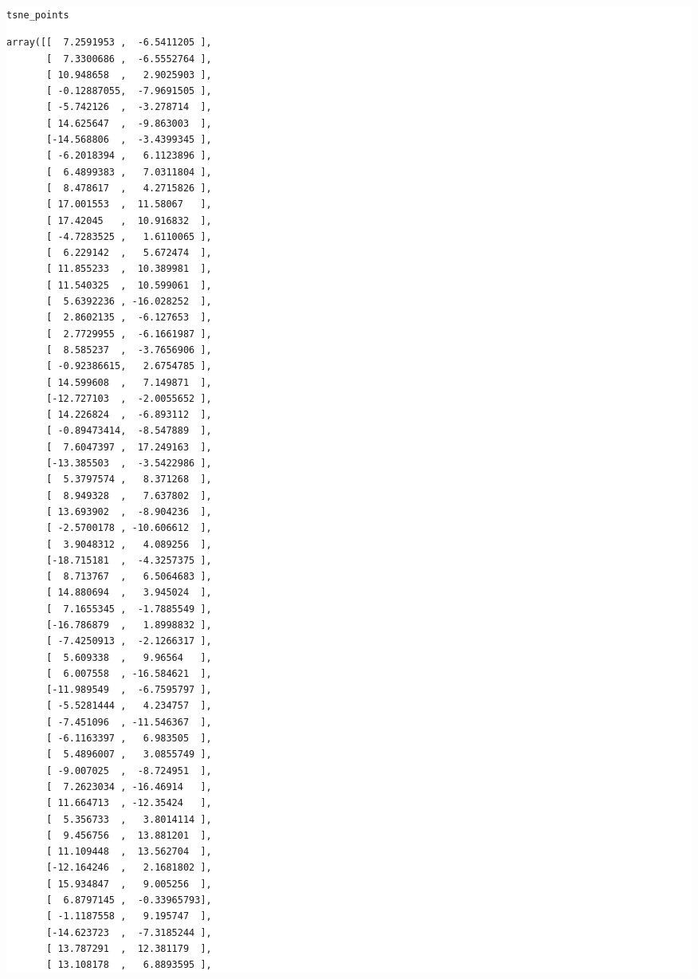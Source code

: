 
```python
tsne_points
```




    array([[  7.2591953 ,  -6.5411205 ],
           [  7.3300686 ,  -6.5552764 ],
           [ 10.948658  ,   2.9025903 ],
           [ -0.12887055,  -7.9691505 ],
           [ -5.742126  ,  -3.278714  ],
           [ 14.625647  ,  -9.863003  ],
           [-14.568806  ,  -3.4399345 ],
           [ -6.2018394 ,   6.1123896 ],
           [  6.4899383 ,   7.0311804 ],
           [  8.478617  ,   4.2715826 ],
           [ 17.001553  ,  11.58067   ],
           [ 17.42045   ,  10.916832  ],
           [ -4.7283525 ,   1.6110065 ],
           [  6.229142  ,   5.672474  ],
           [ 11.855233  ,  10.389981  ],
           [ 11.540325  ,  10.599061  ],
           [  5.6392236 , -16.028252  ],
           [  2.8602135 ,  -6.127653  ],
           [  2.7729955 ,  -6.1661987 ],
           [  8.585237  ,  -3.7656906 ],
           [ -0.92386615,   2.6754785 ],
           [ 14.599608  ,   7.149871  ],
           [-12.727103  ,  -2.0055652 ],
           [ 14.226824  ,  -6.893112  ],
           [ -0.89473414,  -8.547889  ],
           [  7.6047397 ,  17.249163  ],
           [-13.385503  ,  -3.5422986 ],
           [  5.3797574 ,   8.371268  ],
           [  8.949328  ,   7.637802  ],
           [ 13.693902  ,  -8.904236  ],
           [ -2.5700178 , -10.606612  ],
           [  3.9048312 ,   4.089256  ],
           [-18.715181  ,  -4.3257375 ],
           [  8.713767  ,   6.5064683 ],
           [ 14.880694  ,   3.945024  ],
           [  7.1655345 ,  -1.7885549 ],
           [-16.786879  ,   1.8998832 ],
           [ -7.4250913 ,  -2.1266317 ],
           [  5.609338  ,   9.96564   ],
           [  6.007558  , -16.584621  ],
           [-11.989549  ,  -6.7595797 ],
           [ -5.5281444 ,   4.234757  ],
           [ -7.451096  , -11.546367  ],
           [ -6.1163397 ,   6.983505  ],
           [  5.4896007 ,   3.0855749 ],
           [ -9.007025  ,  -8.724951  ],
           [  7.2623034 , -16.46914   ],
           [ 11.664713  , -12.35424   ],
           [  5.356733  ,   3.8014114 ],
           [  9.456756  ,  13.881201  ],
           [ 11.109448  ,  13.562704  ],
           [-12.164246  ,   2.1681802 ],
           [ 15.934847  ,   9.005256  ],
           [  6.8797145 ,  -0.33965793],
           [ -1.1187558 ,   9.195747  ],
           [-14.623723  ,  -7.3185244 ],
           [ 13.787291  ,  12.381179  ],
           [ 13.108178  ,   6.8893595 ],
